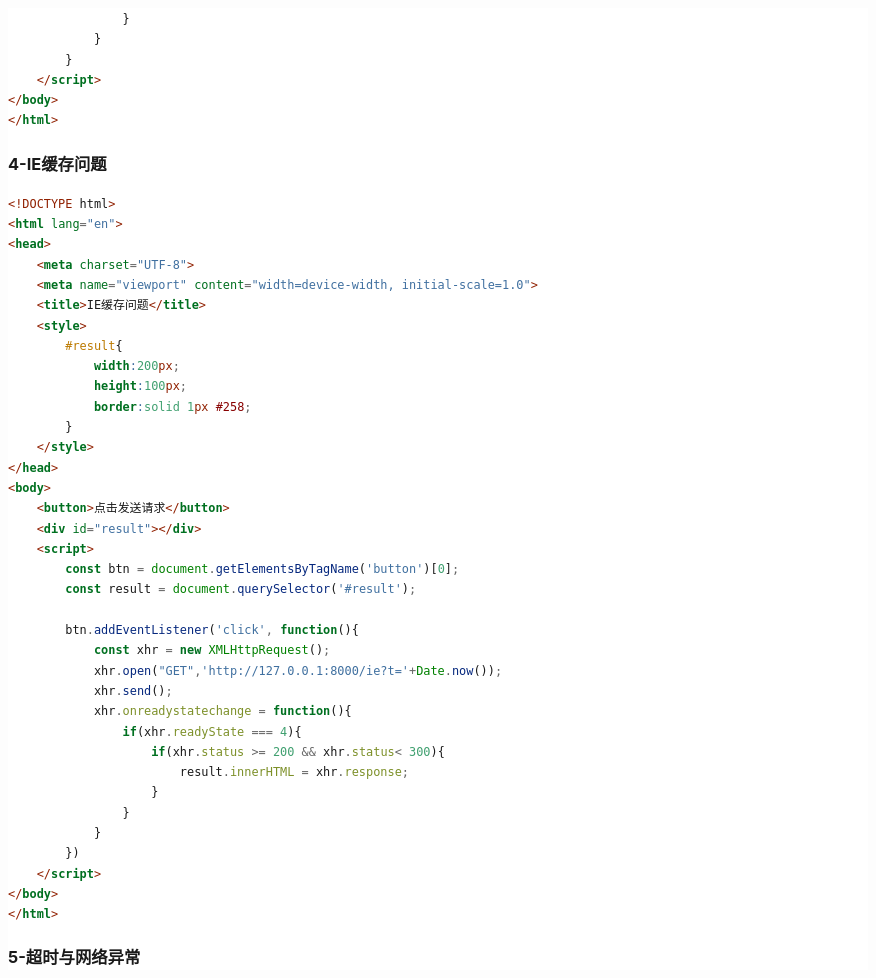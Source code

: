 ``` html
                }
            }
        }
    </script>
</body>
</html>
```

### 4-IE缓存问题

``` html
<!DOCTYPE html>
<html lang="en">
<head>
    <meta charset="UTF-8">
    <meta name="viewport" content="width=device-width, initial-scale=1.0">
    <title>IE缓存问题</title>
    <style>
        #result{
            width:200px;
            height:100px;
            border:solid 1px #258;
        }
    </style>
</head>
<body>
    <button>点击发送请求</button>
    <div id="result"></div>
    <script>
        const btn = document.getElementsByTagName('button')[0];
        const result = document.querySelector('#result');

        btn.addEventListener('click', function(){
            const xhr = new XMLHttpRequest();
            xhr.open("GET",'http://127.0.0.1:8000/ie?t='+Date.now());
            xhr.send();
            xhr.onreadystatechange = function(){
                if(xhr.readyState === 4){
                    if(xhr.status >= 200 && xhr.status< 300){
                        result.innerHTML = xhr.response;
                    }
                }
            }
        })
    </script>
</body>
</html>
```

### 5-超时与网络异常
